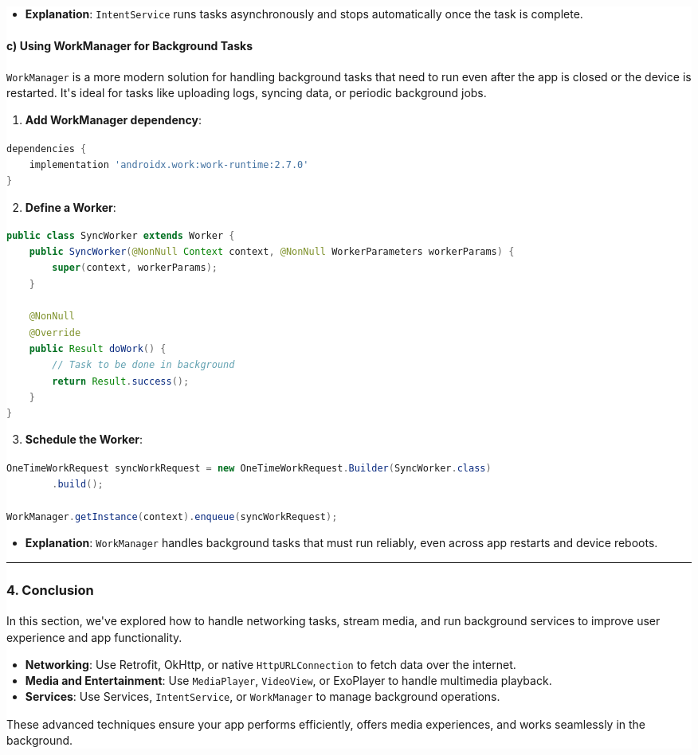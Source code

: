 - **Explanation**: `IntentService` runs tasks asynchronously and stops automatically once the task is complete.

#### **c) Using WorkManager for Background Tasks**

`WorkManager` is a more modern solution for handling background tasks that need to run even after the app is closed or the device is restarted. It's ideal for tasks like uploading logs, syncing data, or periodic background jobs.

1. **Add WorkManager dependency**:

```gradle
dependencies {
    implementation 'androidx.work:work-runtime:2.7.0'
}
```

2. **Define a Worker**:

```java
public class SyncWorker extends Worker {
    public SyncWorker(@NonNull Context context, @NonNull WorkerParameters workerParams) {
        super(context, workerParams);
    }

    @NonNull
    @Override
    public Result doWork() {
        // Task to be done in background
        return Result.success();
    }
}
```

3. **Schedule the Worker**:

```java
OneTimeWorkRequest syncWorkRequest = new OneTimeWorkRequest.Builder(SyncWorker.class)
        .build();

WorkManager.getInstance(context).enqueue(syncWorkRequest);
```

- **Explanation**: `WorkManager` handles background tasks that must run reliably, even across app restarts and device reboots.

---

### **4. Conclusion**

In this section, we've explored how to handle networking tasks, stream media, and run background services to improve user experience and app functionality.

- **Networking**: Use Retrofit, OkHttp, or native `HttpURLConnection` to fetch data over the internet.
- **Media and Entertainment**: Use `MediaPlayer`, `VideoView`, or ExoPlayer to handle multimedia playback.
- **Services**: Use Services, `IntentService`, or `WorkManager` to manage background operations.

These advanced techniques ensure your app performs efficiently, offers media experiences, and works seamlessly in the background.
